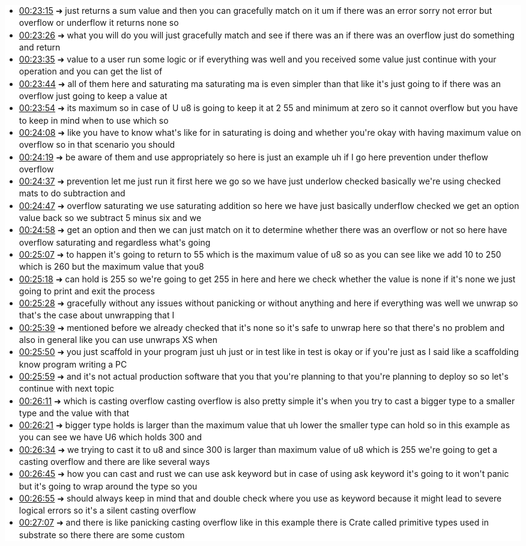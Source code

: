 - [00:23:15](https://www.youtube.com/watch?v=n-ym1utpzhk?t=1395) ➜ just returns a sum value and then you can gracefully match on it um if there was an error sorry not error but overflow or underflow it returns none so
- [00:23:26](https://www.youtube.com/watch?v=n-ym1utpzhk?t=1406) ➜ what you will do you will just gracefully match and see if there was an if there was an overflow just do something and return
- [00:23:35](https://www.youtube.com/watch?v=n-ym1utpzhk?t=1415) ➜ value to a user run some logic or if everything was well and you received some value just continue with your operation and you can get the list of
- [00:23:44](https://www.youtube.com/watch?v=n-ym1utpzhk?t=1424) ➜ all of them here and saturating ma saturating ma is even simpler than that like it's just going to if there was an overflow just going to keep a value at
- [00:23:54](https://www.youtube.com/watch?v=n-ym1utpzhk?t=1434) ➜ its maximum so in case of U u8 is going to keep it at 2 55 and minimum at zero so it cannot overflow but you have to keep in mind when to use which so
- [00:24:08](https://www.youtube.com/watch?v=n-ym1utpzhk?t=1448) ➜ like you have to know what's like for in saturating is doing and whether you're okay with having maximum value on overflow so in that scenario you should
- [00:24:19](https://www.youtube.com/watch?v=n-ym1utpzhk?t=1459) ➜ be aware of them and use appropriately so here is just an example uh if I go here prevention under theflow overflow
- [00:24:37](https://www.youtube.com/watch?v=n-ym1utpzhk?t=1477) ➜ prevention let me just run it first here we go so we have just underlow checked basically we're using checked mats to do subtraction and
- [00:24:47](https://www.youtube.com/watch?v=n-ym1utpzhk?t=1487) ➜ overflow saturating we use saturating addition so here we have just basically underflow checked we get an option value back so we subtract 5 minus six and we
- [00:24:58](https://www.youtube.com/watch?v=n-ym1utpzhk?t=1498) ➜ get an option and then we can just match on it to determine whether there was an overflow or not so here have overflow saturating and regardless what's going
- [00:25:07](https://www.youtube.com/watch?v=n-ym1utpzhk?t=1507) ➜ to happen it's going to return to 55 which is the maximum value of u8 so as you can see like we add 10 to 250 which is 260 but the maximum value that you8
- [00:25:18](https://www.youtube.com/watch?v=n-ym1utpzhk?t=1518) ➜ can hold is 255 so we're going to get 255 in here and here we check whether the value is none if it's none we just going to print and exit the process
- [00:25:28](https://www.youtube.com/watch?v=n-ym1utpzhk?t=1528) ➜ gracefully without any issues without panicking or without anything and here if everything was well we unwrap so that's the case about unwrapping that I
- [00:25:39](https://www.youtube.com/watch?v=n-ym1utpzhk?t=1539) ➜ mentioned before we already checked that it's none so it's safe to unwrap here so that there's no problem and also in general like you can use unwraps XS when
- [00:25:50](https://www.youtube.com/watch?v=n-ym1utpzhk?t=1550) ➜ you just scaffold in your program just uh just or in test like in test is okay or if you're just as I said like a scaffolding know program writing a PC
- [00:25:59](https://www.youtube.com/watch?v=n-ym1utpzhk?t=1559) ➜ and it's not actual production software that you that you're planning to that you're planning to deploy so so let's continue with next topic
- [00:26:11](https://www.youtube.com/watch?v=n-ym1utpzhk?t=1571) ➜ which is casting overflow casting overflow is also pretty simple it's when you try to cast a bigger type to a smaller type and the value with that
- [00:26:21](https://www.youtube.com/watch?v=n-ym1utpzhk?t=1581) ➜ bigger type holds is larger than the maximum value that uh lower the smaller type can hold so in this example as you can see we have U6 which holds 300 and
- [00:26:34](https://www.youtube.com/watch?v=n-ym1utpzhk?t=1594) ➜ we trying to cast it to u8 and since 300 is larger than maximum value of u8 which is 255 we're going to get a casting overflow and there are like several ways
- [00:26:45](https://www.youtube.com/watch?v=n-ym1utpzhk?t=1605) ➜ how you can cast and rust we can use ask keyword but in case of using ask keyword it's going to it won't panic but it's going to wrap around the type so you
- [00:26:55](https://www.youtube.com/watch?v=n-ym1utpzhk?t=1615) ➜ should always keep in mind that and double check where you use as keyword because it might lead to severe logical errors so it's a silent casting overflow
- [00:27:07](https://www.youtube.com/watch?v=n-ym1utpzhk?t=1627) ➜ and there is like panicking casting overflow like in this example there is Crate called primitive types used in substrate so there there are some custom